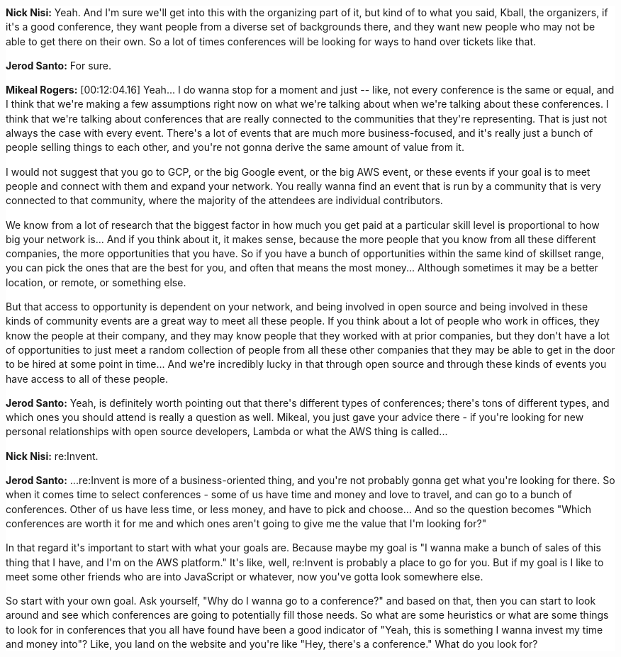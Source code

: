 **Nick Nisi:** Yeah. And I'm sure we'll get into this with the organizing part of it, but kind of to what you said, Kball, the organizers, if it's a good conference, they want people from a diverse set of backgrounds there, and they want new people who may not be able to get there on their own. So a lot of times conferences will be looking for ways to hand over tickets like that.

**Jerod Santo:** For sure.

**Mikeal Rogers:** \[00:12:04.16\] Yeah... I do wanna stop for a moment and just -- like, not every conference is the same or equal, and I think that we're making a few assumptions right now on what we're talking about when we're talking about these conferences. I think that we're talking about conferences that are really connected to the communities that they're representing. That is just not always the case with every event. There's a lot of events that are much more business-focused, and it's really just a bunch of people selling things to each other, and you're not gonna derive the same amount of value from it.

I would not suggest that you go to GCP, or the big Google event, or the big AWS event, or these events if your goal is to meet people and connect with them and expand your network. You really wanna find an event that is run by a community that is very connected to that community, where the majority of the attendees are individual contributors.

We know from a lot of research that the biggest factor in how much you get paid at a particular skill level is proportional to how big your network is... And if you think about it, it makes sense, because the more people that you know from all these different companies, the more opportunities that you have. So if you have a bunch of opportunities within the same kind of skillset range, you can pick the ones that are the best for you, and often that means the most money... Although sometimes it may be a better location, or remote, or something else.

But that access to opportunity is dependent on your network, and being involved in open source and being involved in these kinds of community events are a great way to meet all these people. If you think about a lot of people who work in offices, they know the people at their company, and they may know people that they worked with at prior companies, but they don't have a lot of opportunities to just meet a random collection of people from all these other companies that they may be able to get in the door to be hired at some point in time... And we're incredibly lucky in that through open source and through these kinds of events you have access to all of these people.

**Jerod Santo:** Yeah, is definitely worth pointing out that there's different types of conferences; there's tons of different types, and which ones you should attend is really a question as well. Mikeal, you just gave your advice there - if you're looking for new personal relationships with open source developers, Lambda or what the AWS thing is called...

**Nick Nisi:** re:Invent.

**Jerod Santo:** ...re:Invent is more of a business-oriented thing, and you're not probably gonna get what you're looking for there. So when it comes time to select conferences - some of us have time and money and love to travel, and can go to a bunch of conferences. Other of us have less time, or less money, and have to pick and choose... And so the question becomes "Which conferences are worth it for me and which ones aren't going to give me the value that I'm looking for?"

In that regard it's important to start with what your goals are. Because maybe my goal is "I wanna make a bunch of sales of this thing that I have, and I'm on the AWS platform." It's like, well, re:Invent is probably a place to go for you. But if my goal is I like to meet some other friends who are into JavaScript or whatever, now you've gotta look somewhere else.

So start with your own goal. Ask yourself, "Why do I wanna go to a conference?" and based on that, then you can start to look around and see which conferences are going to potentially fill those needs. So what are some heuristics or what are some things to look for in conferences that you all have found have been a good indicator of "Yeah, this is something I wanna invest my time and money into"? Like, you land on the website and you're like "Hey, there's a conference." What do you look for?

